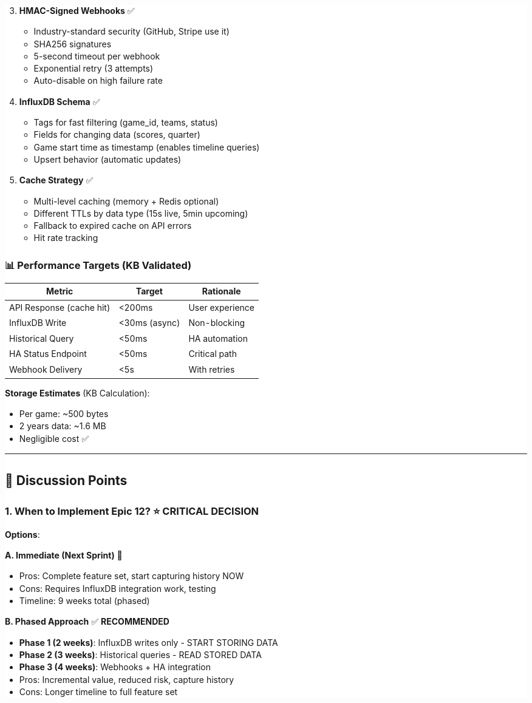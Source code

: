 3. **HMAC-Signed Webhooks** ✅
   - Industry-standard security (GitHub, Stripe use it)
   - SHA256 signatures
   - 5-second timeout per webhook
   - Exponential retry (3 attempts)
   - Auto-disable on high failure rate

4. **InfluxDB Schema** ✅
   - Tags for fast filtering (game_id, teams, status)
   - Fields for changing data (scores, quarter)
   - Game start time as timestamp (enables timeline queries)
   - Upsert behavior (automatic updates)

5. **Cache Strategy** ✅
   - Multi-level caching (memory + Redis optional)
   - Different TTLs by data type (15s live, 5min upcoming)
   - Fallback to expired cache on API errors
   - Hit rate tracking

### 📊 Performance Targets (KB Validated)

| Metric | Target | Rationale |
|--------|--------|-----------|
| API Response (cache hit) | <200ms | User experience |
| InfluxDB Write | <30ms (async) | Non-blocking |
| Historical Query | <50ms | HA automation |
| HA Status Endpoint | <50ms | Critical path |
| Webhook Delivery | <5s | With retries |

**Storage Estimates** (KB Calculation):
- Per game: ~500 bytes
- 2 years data: ~1.6 MB
- Negligible cost ✅

---

## 💬 Discussion Points

### 1. **When to Implement Epic 12?** ⭐ CRITICAL DECISION

**Options**:

**A. Immediate (Next Sprint)** 🏃
- Pros: Complete feature set, start capturing history NOW
- Cons: Requires InfluxDB integration work, testing
- Timeline: 9 weeks total (phased)

**B. Phased Approach** ✅ **RECOMMENDED**
- **Phase 1 (2 weeks)**: InfluxDB writes only - START STORING DATA
- **Phase 2 (3 weeks)**: Historical queries - READ STORED DATA
- **Phase 3 (4 weeks)**: Webhooks + HA integration
- Pros: Incremental value, reduced risk, capture history
- Cons: Longer timeline to full feature set

